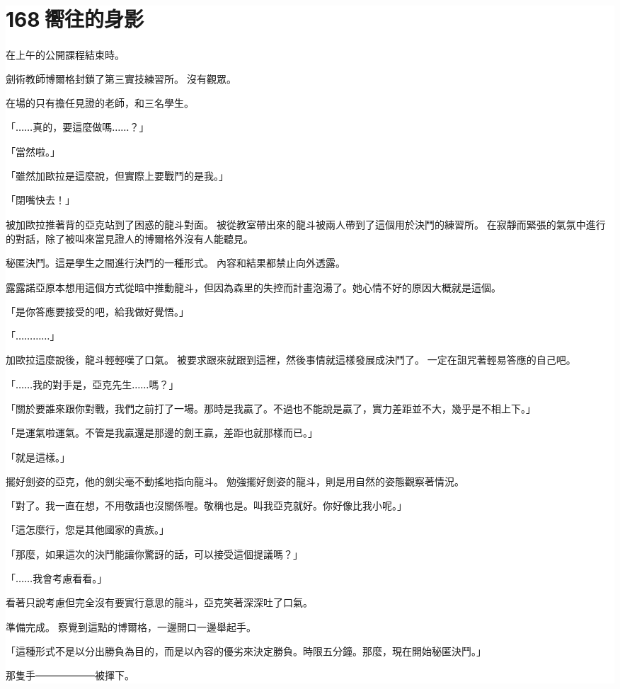 # 168 嚮往的身影

在上午的公開課程結束時。

劍術教師博爾格封鎖了第三實技練習所。
沒有觀眾。

在場的只有擔任見證的老師，和三名學生。

「……真的，要這麼做嗎……？」

「當然啦。」

「雖然加歐拉是這麼說，但實際上要戰鬥的是我。」

「閉嘴快去！」

被加歐拉推著背的亞克站到了困惑的龍斗對面。
被從教室帶出來的龍斗被兩人帶到了這個用於決鬥的練習所。
在寂靜而緊張的氣氛中進行的對話，除了被叫來當見證人的博爾格外沒有人能聽見。

秘匿決鬥。這是學生之間進行決鬥的一種形式。
內容和結果都禁止向外透露。

露露諾亞原本想用這個方式從暗中推動龍斗，但因為森里的失控而計畫泡湯了。她心情不好的原因大概就是這個。

「是你答應要接受的吧，給我做好覺悟。」

「…………」

加歐拉這麼說後，龍斗輕輕嘆了口氣。
被要求跟來就跟到這裡，然後事情就這樣發展成決鬥了。
一定在詛咒著輕易答應的自己吧。

「……我的對手是，亞克先生……嗎？」

「關於要誰來跟你對戰，我們之前打了一場。那時是我贏了。不過也不能說是贏了，實力差距並不大，幾乎是不相上下。」

「是運氣啦運氣。不管是我贏還是那邊的劍王贏，差距也就那樣而已。」

「就是這樣。」

擺好劍姿的亞克，他的劍尖毫不動搖地指向龍斗。
勉強擺好劍姿的龍斗，則是用自然的姿態觀察著情況。

「對了。我一直在想，不用敬語也沒關係喔。敬稱也是。叫我亞克就好。你好像比我小呢。」

「這怎麼行，您是其他國家的貴族。」

「那麼，如果這次的決鬥能讓你驚訝的話，可以接受這個提議嗎？」

「……我會考慮看看。」

看著只說考慮但完全沒有要實行意思的龍斗，亞克笑著深深吐了口氣。

準備完成。
察覺到這點的博爾格，一邊開口一邊舉起手。

「這種形式不是以分出勝負為目的，而是以內容的優劣來決定勝負。時限五分鐘。那麼，現在開始秘匿決鬥。」

那隻手——————被揮下。
